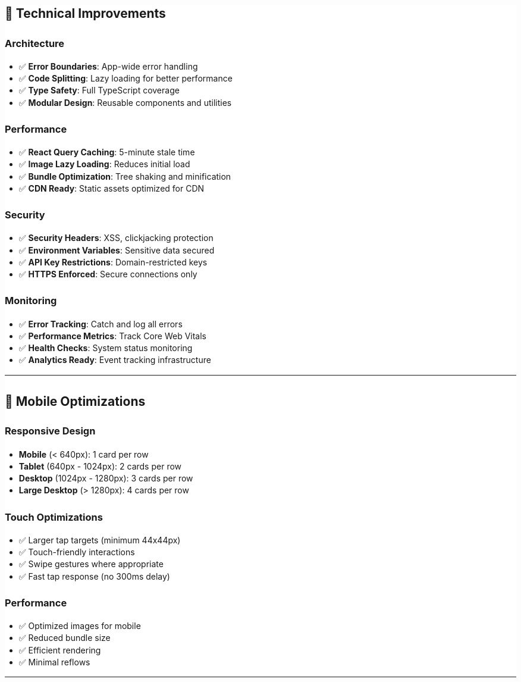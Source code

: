 
## 🔧 Technical Improvements

### Architecture
- ✅ **Error Boundaries**: App-wide error handling
- ✅ **Code Splitting**: Lazy loading for better performance
- ✅ **Type Safety**: Full TypeScript coverage
- ✅ **Modular Design**: Reusable components and utilities

### Performance
- ✅ **React Query Caching**: 5-minute stale time
- ✅ **Image Lazy Loading**: Reduces initial load
- ✅ **Bundle Optimization**: Tree shaking and minification
- ✅ **CDN Ready**: Static assets optimized for CDN

### Security
- ✅ **Security Headers**: XSS, clickjacking protection
- ✅ **Environment Variables**: Sensitive data secured
- ✅ **API Key Restrictions**: Domain-restricted keys
- ✅ **HTTPS Enforced**: Secure connections only

### Monitoring
- ✅ **Error Tracking**: Catch and log all errors
- ✅ **Performance Metrics**: Track Core Web Vitals
- ✅ **Health Checks**: System status monitoring
- ✅ **Analytics Ready**: Event tracking infrastructure

---

## 📱 Mobile Optimizations

### Responsive Design
- **Mobile** (< 640px): 1 card per row
- **Tablet** (640px - 1024px): 2 cards per row
- **Desktop** (1024px - 1280px): 3 cards per row
- **Large Desktop** (> 1280px): 4 cards per row

### Touch Optimizations
- ✅ Larger tap targets (minimum 44x44px)
- ✅ Touch-friendly interactions
- ✅ Swipe gestures where appropriate
- ✅ Fast tap response (no 300ms delay)

### Performance
- ✅ Optimized images for mobile
- ✅ Reduced bundle size
- ✅ Efficient rendering
- ✅ Minimal reflows

---